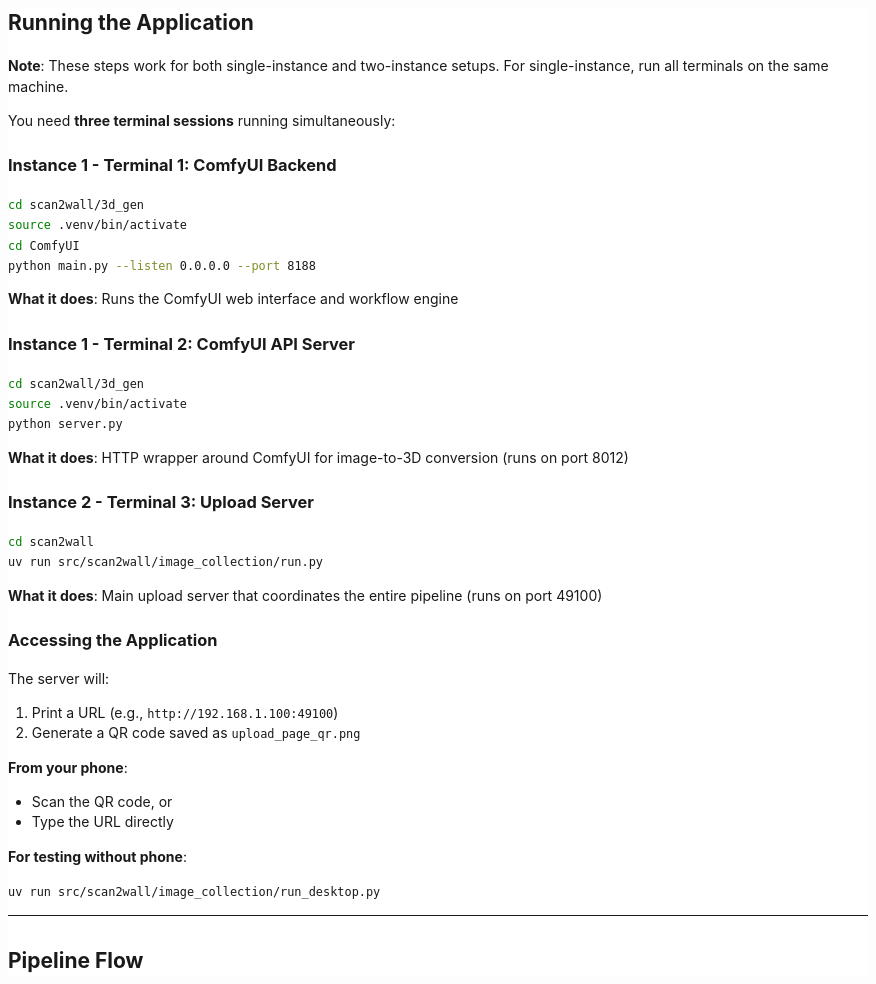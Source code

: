 
## Running the Application

**Note**: These steps work for both single-instance and two-instance setups. For single-instance, run all terminals on the same machine.

You need **three terminal sessions** running simultaneously:

### Instance 1 - Terminal 1: ComfyUI Backend

```bash
cd scan2wall/3d_gen
source .venv/bin/activate
cd ComfyUI
python main.py --listen 0.0.0.0 --port 8188
```

**What it does**: Runs the ComfyUI web interface and workflow engine

### Instance 1 - Terminal 2: ComfyUI API Server

```bash
cd scan2wall/3d_gen
source .venv/bin/activate
python server.py
```

**What it does**: HTTP wrapper around ComfyUI for image-to-3D conversion (runs on port 8012)

### Instance 2 - Terminal 3: Upload Server

```bash
cd scan2wall
uv run src/scan2wall/image_collection/run.py
```

**What it does**: Main upload server that coordinates the entire pipeline (runs on port 49100)

### Accessing the Application

The server will:
1. Print a URL (e.g., `http://192.168.1.100:49100`)
2. Generate a QR code saved as `upload_page_qr.png`

**From your phone**:
- Scan the QR code, or
- Type the URL directly

**For testing without phone**:
```bash
uv run src/scan2wall/image_collection/run_desktop.py
```

---

## Pipeline Flow
